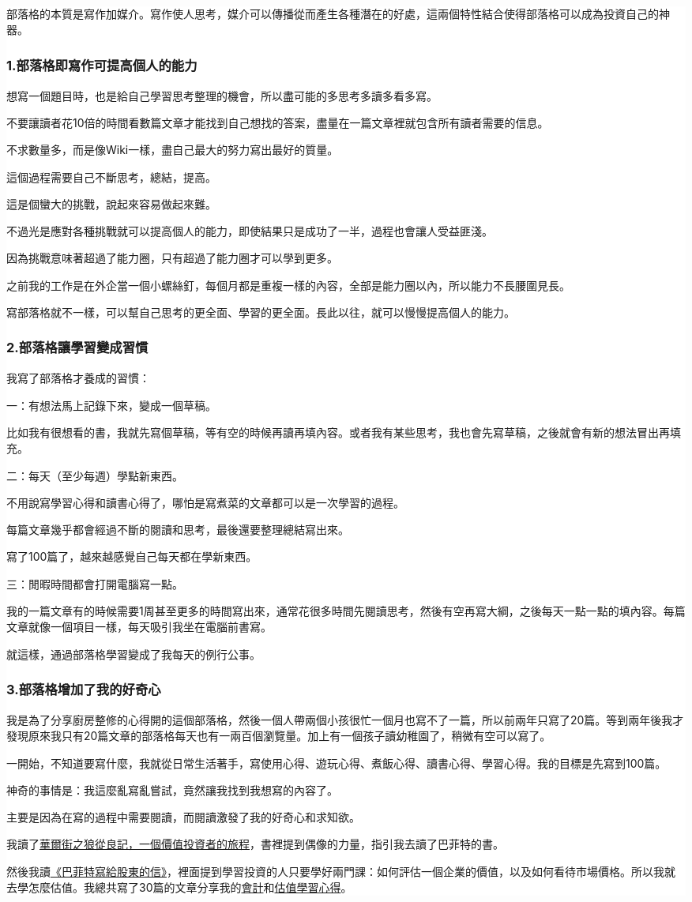 部落格的本質是寫作加媒介。寫作使人思考，媒介可以傳播從而產生各種潛在的好處，這兩個特性結合使得部落格可以成為投資自己的神器。

### **1.部落格即寫作可提高個人的能力**

想寫一個題目時，也是給自己學習思考整理的機會，所以盡可能的多思考多讀多看多寫。

不要讓讀者花10倍的時間看數篇文章才能找到自己想找的答案，盡量在一篇文章裡就包含所有讀者需要的信息。

不求數量多，而是像Wiki一樣，盡自己最大的努力寫出最好的質量。

這個過程需要自己不斷思考，總結，提高。

這是個蠻大的挑戰，說起來容易做起來難。

不過光是應對各種挑戰就可以提高個人的能力，即使結果只是成功了一半，過程也會讓人受益匪淺。

因為挑戰意味著超過了能力圈，只有超過了能力圈才可以學到更多。

之前我的工作是在外企當一個小螺絲釘，每個月都是重複一樣的內容，全部是能力圈以內，所以能力不長腰圍見長。

寫部落格就不一樣，可以幫自己思考的更全面、學習的更全面。長此以往，就可以慢慢提高個人的能力。

### **2.部落格讓學習變成習慣**

我寫了部落格才養成的習慣：

一：有想法馬上記錄下來，變成一個草稿。

比如我有很想看的書，我就先寫個草稿，等有空的時候再讀再填內容。或者我有某些思考，我也會先寫草稿，之後就會有新的想法冒出再填充。

二：每天（至少每週）學點新東西。

不用說寫學習心得和讀書心得了，哪怕是寫煮菜的文章都可以是一次學習的過程。

每篇文章幾乎都會經過不斷的閱讀和思考，最後還要整理總結寫出來。

寫了100篇了，越來越感覺自己每天都在學新東西。

三：閒暇時間都會打開電腦寫一點。

我的一篇文章有的時候需要1周甚至更多的時間寫出來，通常花很多時間先閱讀思考，然後有空再寫大綱，之後每天一點一點的填內容。每篇文章就像一個項目一樣，每天吸引我坐在電腦前書寫。

就這樣，通過部落格學習變成了我每天的例行公事。

### **3.部落格增加了我的好奇心**

我是為了分享廚房整修的心得開的這個部落格，然後一個人帶兩個小孩很忙一個月也寫不了一篇，所以前兩年只寫了20篇。等到兩年後我才發現原來我只有20篇文章的部落格每天也有一兩百個瀏覽量。加上有一個孩子讀幼稚園了，稍微有空可以寫了。

一開始，不知道要寫什麼，我就從日常生活著手，寫使用心得、遊玩心得、煮飯心得、讀書心得、學習心得。我的目標是先寫到100篇。

神奇的事情是：我這麼亂寫亂嘗試，竟然讓我找到我想寫的內容了。

主要是因為在寫的過程中需要閱讀，而閱讀激發了我的好奇心和求知欲。

我讀了[華爾街之狼從良記，一個價值投資者的旅程](https://fulltimemammy.com/%e8%8f%af%e7%88%be%e8%a1%97%e4%b9%8b%e7%8b%bc%e5%be%9e%e8%89%af%e8%a8%98%ef%bc%8c%e4%b8%80%e5%80%8b%e5%83%b9%e5%80%bc%e6%8a%95%e8%b3%87%e8%80%85%e7%9a%84%e6%97%85%e7%a8%8b-%e6%91%98%e8%a6%81%e8%88%87/)，書裡提到偶像的力量，指引我去讀了巴菲特的書。

然後我讀[《巴菲特寫給股東的信》](https://fulltimemammy.com/%e3%80%8a%e5%b7%b4%e8%8f%b2%e7%89%b9%e5%af%ab%e7%b5%a6%e8%82%a1%e6%9d%b1%e7%9a%84%e4%bf%a1%e3%80%8b-%e8%ae%80%e6%9b%b8%e6%91%98%e8%a6%81%e8%88%87%e5%bf%83%e5%be%97/)，裡面提到學習投資的人只要學好兩門課：如何評估一個企業的價值，以及如何看待市場價格。所以我就去學怎麼估值。我總共寫了30篇的文章分享我的[會計](https://fulltimemammy.com/category/投資學習/會計/)和[估值學習心得](https://fulltimemammy.com/category/投資學習/估值/page/2/)。
